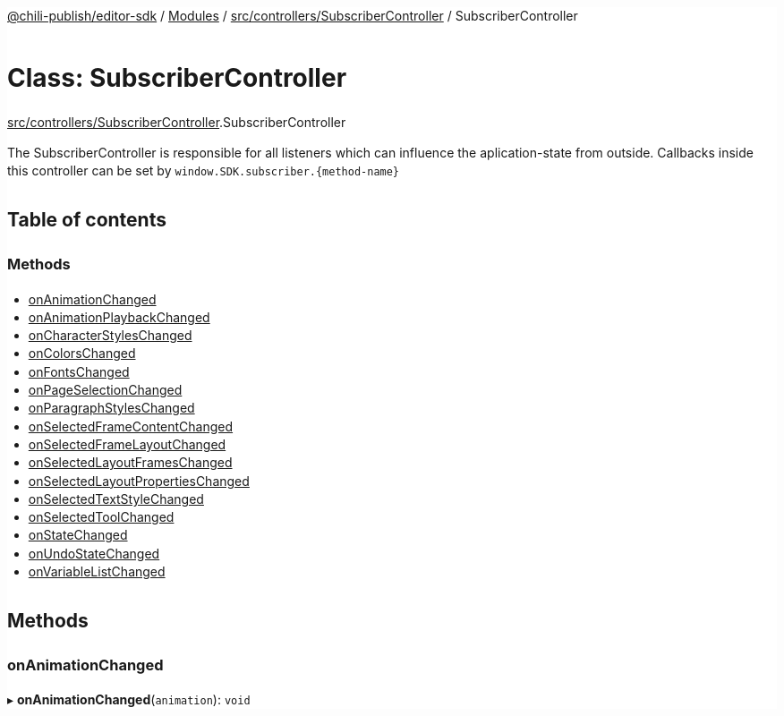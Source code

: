 [@chili-publish/editor-sdk](../README.md) / [Modules](../modules.md) / [src/controllers/SubscriberController](../modules/controllers_SubscriberController.md) / SubscriberController

# Class: SubscriberController

[src/controllers/SubscriberController](../modules/controllers_SubscriberController.md).SubscriberController

The SubscriberController is responsible for all listeners which can influence the aplication-state from outside.
Callbacks inside this controller can be set by `window.SDK.subscriber.{method-name}`

## Table of contents

### Methods

- [onAnimationChanged](controllers_SubscriberController.SubscriberController.md#onanimationchanged)
- [onAnimationPlaybackChanged](controllers_SubscriberController.SubscriberController.md#onanimationplaybackchanged)
- [onCharacterStylesChanged](controllers_SubscriberController.SubscriberController.md#oncharacterstyleschanged)
- [onColorsChanged](controllers_SubscriberController.SubscriberController.md#oncolorschanged)
- [onFontsChanged](controllers_SubscriberController.SubscriberController.md#onfontschanged)
- [onPageSelectionChanged](controllers_SubscriberController.SubscriberController.md#onpageselectionchanged)
- [onParagraphStylesChanged](controllers_SubscriberController.SubscriberController.md#onparagraphstyleschanged)
- [onSelectedFrameContentChanged](controllers_SubscriberController.SubscriberController.md#onselectedframecontentchanged)
- [onSelectedFrameLayoutChanged](controllers_SubscriberController.SubscriberController.md#onselectedframelayoutchanged)
- [onSelectedLayoutFramesChanged](controllers_SubscriberController.SubscriberController.md#onselectedlayoutframeschanged)
- [onSelectedLayoutPropertiesChanged](controllers_SubscriberController.SubscriberController.md#onselectedlayoutpropertieschanged)
- [onSelectedTextStyleChanged](controllers_SubscriberController.SubscriberController.md#onselectedtextstylechanged)
- [onSelectedToolChanged](controllers_SubscriberController.SubscriberController.md#onselectedtoolchanged)
- [onStateChanged](controllers_SubscriberController.SubscriberController.md#onstatechanged)
- [onUndoStateChanged](controllers_SubscriberController.SubscriberController.md#onundostatechanged)
- [onVariableListChanged](controllers_SubscriberController.SubscriberController.md#onvariablelistchanged)

## Methods

### onAnimationChanged

▸ **onAnimationChanged**(`animation`): `void`
